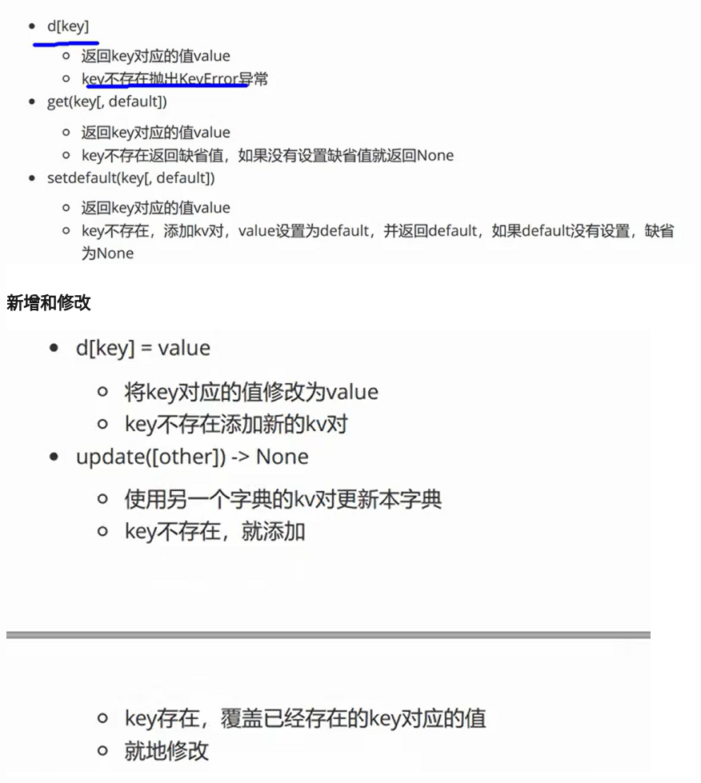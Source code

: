 ![image-20221002100345211](哈希表1.assets/image-20221002100345211.png)



## 新增和修改

![image-20221002101043789](哈希表1.assets/image-20221002101043789.png)
